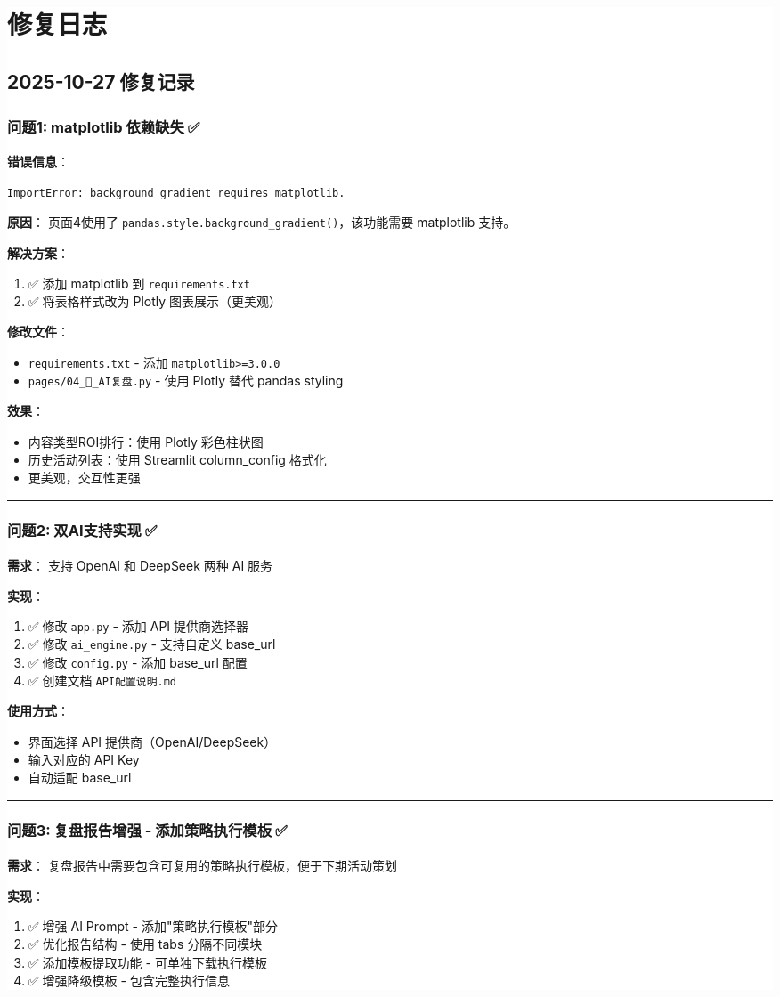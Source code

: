 # 修复日志

## 2025-10-27 修复记录

### 问题1: matplotlib 依赖缺失 ✅

**错误信息**：
```
ImportError: background_gradient requires matplotlib.
```

**原因**：
页面4使用了 `pandas.style.background_gradient()`，该功能需要 matplotlib 支持。

**解决方案**：
1. ✅ 添加 matplotlib 到 `requirements.txt`
2. ✅ 将表格样式改为 Plotly 图表展示（更美观）

**修改文件**：
- `requirements.txt` - 添加 `matplotlib>=3.0.0`
- `pages/04_🧠_AI复盘.py` - 使用 Plotly 替代 pandas styling

**效果**：
- 内容类型ROI排行：使用 Plotly 彩色柱状图
- 历史活动列表：使用 Streamlit column_config 格式化
- 更美观，交互性更强

---

### 问题2: 双AI支持实现 ✅

**需求**：
支持 OpenAI 和 DeepSeek 两种 AI 服务

**实现**：
1. ✅ 修改 `app.py` - 添加 API 提供商选择器
2. ✅ 修改 `ai_engine.py` - 支持自定义 base_url
3. ✅ 修改 `config.py` - 添加 base_url 配置
4. ✅ 创建文档 `API配置说明.md`

**使用方式**：
- 界面选择 API 提供商（OpenAI/DeepSeek）
- 输入对应的 API Key
- 自动适配 base_url

---

### 问题3: 复盘报告增强 - 添加策略执行模板 ✅

**需求**：
复盘报告中需要包含可复用的策略执行模板，便于下期活动策划

**实现**：
1. ✅ 增强 AI Prompt - 添加"策略执行模板"部分
2. ✅ 优化报告结构 - 使用 tabs 分隔不同模块
3. ✅ 添加模板提取功能 - 可单独下载执行模板
4. ✅ 增强降级模板 - 包含完整执行信息
